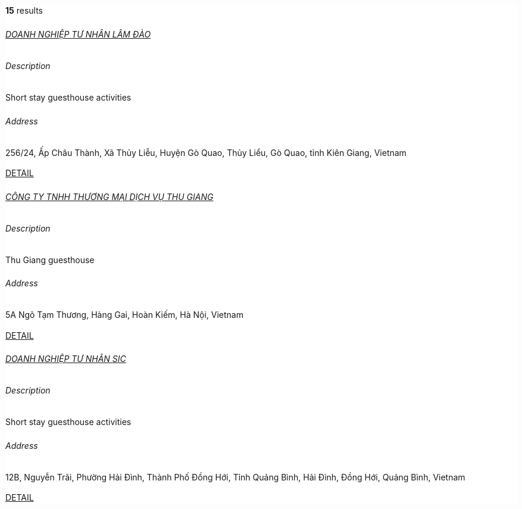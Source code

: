 
<p class="fs-medium textColorHighlight"><strong>15</strong> results</p>
<div class="bd-item">
    <div class="item-content">
        <h6 class="textColorPrimary item-title"><a class="textColorPrimary" href="/accommodation/short-term-accommodation-activities/vietnam-guesthouse-companies/level3-doanh-nghiep-tu-nhan-lam-dao-2885479">DOANH NGHIỆP TƯ NHÂN LÂM ĐÀO</a></h6>
        <h6 class="bd-label">Description</h6>
        <p>Short stay guesthouse activities</p>
        <h6 class="bd-label">Address</h6>
        <p>256/24, Ấp Châu Thành, Xã Thủy Liễu, Huyện Gò Quao, Thủy Liểu, Gò Quao, tỉnh Kiên Giang, Vietnam</p>
        <p>
            <a class="btn btn-sm btn-primary" href="/accommodation/short-term-accommodation-activities/vietnam-guesthouse-companies/level3-doanh-nghiep-tu-nhan-lam-dao-2885479">DETAIL <i class="bd-icon ic_arrow_back"></i></a>
        </p>
    </div>
</div>

<div class="bd-item">
    <div class="item-content">
        <h6 class="textColorPrimary item-title"><a class="textColorPrimary" href="/accommodation/short-term-accommodation-activities/vietnam-guesthouse-companies/level3-thu-giang-trading-service-company-limited-2824281">CÔNG TY TNHH THƯƠNG MẠI DỊCH VỤ THU GIANG</a></h6>
        <h6 class="bd-label">Description</h6>
        <p>Thu Giang guesthouse</p>
        <h6 class="bd-label">Address</h6>
        <p>5A Ngõ Tạm Thương, Hàng Gai, Hoàn Kiếm, Hà Nội, Vietnam</p>
        <p>
            <a class="btn btn-sm btn-primary" href="/accommodation/short-term-accommodation-activities/vietnam-guesthouse-companies/level3-thu-giang-trading-service-company-limited-2824281">DETAIL <i class="bd-icon ic_arrow_back"></i></a>
        </p>
    </div>
</div>

<div class="bd-item">
    <div class="item-content">
        <h6 class="textColorPrimary item-title"><a class="textColorPrimary" href="/accommodation/short-term-accommodation-activities/vietnam-guesthouse-companies/level3-doanh-nghiep-tu-nhan-sic-2796999">DOANH NGHIỆP TƯ NHÂN SIC</a></h6>
        <h6 class="bd-label">Description</h6>
        <p>Short stay guesthouse activities</p>
        <h6 class="bd-label">Address</h6>
        <p>12B, Nguyễn Trãi, Phường Hải Đình, Thành Phố Đồng Hới, Tỉnh Quảng Bình, Hải Đình, Đồng Hới, Quảng Bình, Vietnam</p>
        <p>
            <a class="btn btn-sm btn-primary" href="/accommodation/short-term-accommodation-activities/vietnam-guesthouse-companies/level3-doanh-nghiep-tu-nhan-sic-2796999">DETAIL <i class="bd-icon ic_arrow_back"></i></a>
        </p>
    </div>
</div>
